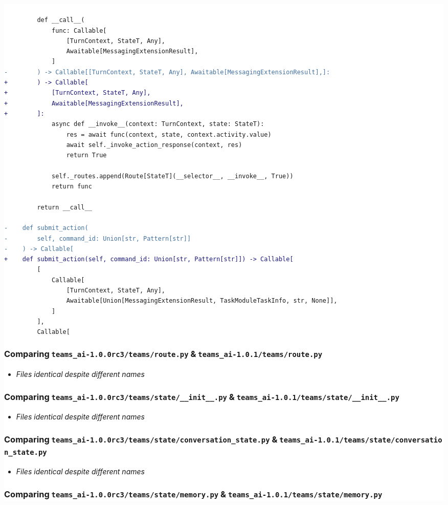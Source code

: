 ```diff
 
         def __call__(
             func: Callable[
                 [TurnContext, StateT, Any],
                 Awaitable[MessagingExtensionResult],
             ]
-        ) -> Callable[[TurnContext, StateT, Any], Awaitable[MessagingExtensionResult],]:
+        ) -> Callable[
+            [TurnContext, StateT, Any],
+            Awaitable[MessagingExtensionResult],
+        ]:
             async def __invoke__(context: TurnContext, state: StateT):
                 res = await func(context, state, context.activity.value)
                 await self._invoke_action_response(context, res)
                 return True
 
             self._routes.append(Route[StateT](__selector__, __invoke__, True))
             return func
 
         return __call__
 
-    def submit_action(
-        self, command_id: Union[str, Pattern[str]]
-    ) -> Callable[
+    def submit_action(self, command_id: Union[str, Pattern[str]]) -> Callable[
         [
             Callable[
                 [TurnContext, StateT, Any],
                 Awaitable[Union[MessagingExtensionResult, TaskModuleTaskInfo, str, None]],
             ]
         ],
         Callable[
```

### Comparing `teams_ai-1.0.0rc3/teams/route.py` & `teams_ai-1.0.1/teams/route.py`

 * *Files identical despite different names*

### Comparing `teams_ai-1.0.0rc3/teams/state/__init__.py` & `teams_ai-1.0.1/teams/state/__init__.py`

 * *Files identical despite different names*

### Comparing `teams_ai-1.0.0rc3/teams/state/conversation_state.py` & `teams_ai-1.0.1/teams/state/conversation_state.py`

 * *Files identical despite different names*

### Comparing `teams_ai-1.0.0rc3/teams/state/memory.py` & `teams_ai-1.0.1/teams/state/memory.py`
